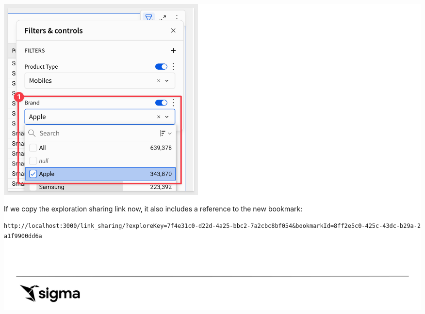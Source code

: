 <img src="assets/ls_17.png" width="400"/>

If we copy the exploration sharing link now, it also includes a reference to the new bookmark:
```code
http://localhost:3000/link_sharing/?exploreKey=7f4e31c0-d22d-4a25-bbc2-7a2cbc8bf054&bookmarkId=8ff2e5c0-425c-43dc-b29a-2a1f9900dd6a
```

![Footer](assets/sigma_footer.png)
